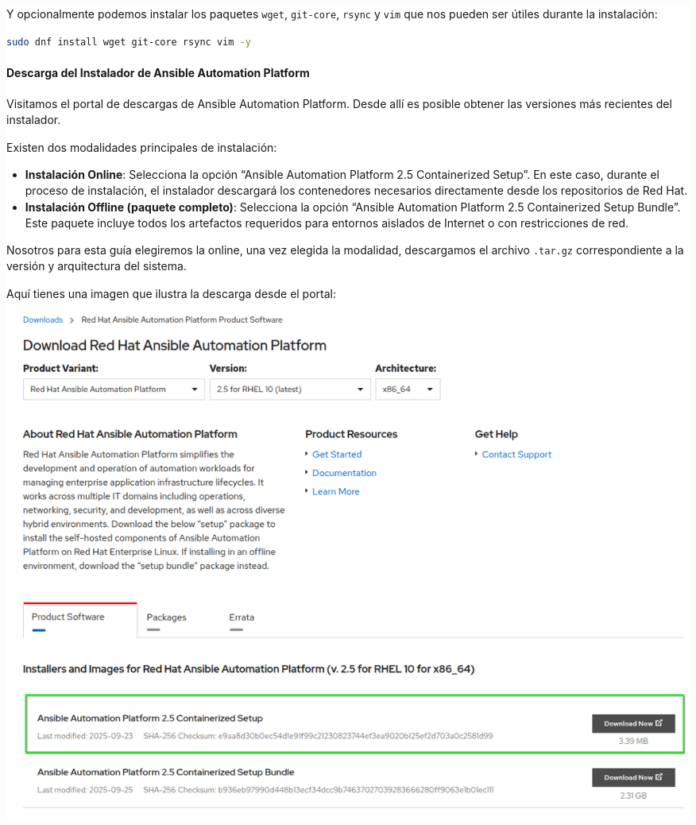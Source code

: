 
Y opcionalmente podemos instalar los paquetes `wget`, `git-core`, `rsync` y `vim` que nos pueden ser útiles durante la instalación:

```bash
sudo dnf install wget git-core rsync vim -y
```

#### Descarga del Instalador de Ansible Automation Platform

Visitamos el portal de descargas de Ansible Automation Platform. Desde allí es posible obtener las versiones más recientes del instalador.

Existen dos modalidades principales de instalación:

*   **Instalación Online**: Selecciona la opción “Ansible Automation Platform 2.5 Containerized Setup”. En este caso, durante el proceso de instalación, el instalador descargará los contenedores necesarios directamente desde los repositorios de Red Hat.
*   **Instalación Offline (paquete completo)**: Selecciona la opción “Ansible Automation Platform 2.5 Containerized Setup Bundle”. Este paquete incluye todos los artefactos requeridos para entornos aislados de Internet o con restricciones de red.

Nosotros para esta guía elegiremos la online, una vez elegida la modalidad, descargamos el archivo `.tar.gz` correspondiente a la versión y arquitectura del sistema.

Aquí tienes una imagen que ilustra la descarga desde el portal:

![Texto alternativo](/assets/images/AAPInstallguide/AAP06.png)
